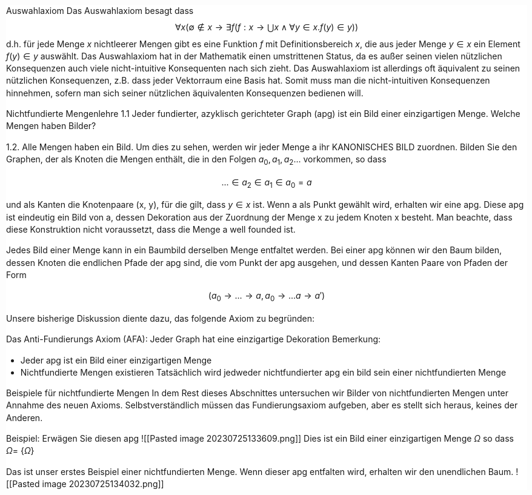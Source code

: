 Auswahlaxiom
Das Auswahlaxiom besagt dass
$$\forall x (\emptyset \notin x \rightarrow \exists f (f:x\rightarrow \bigcup x \land \forall y\in x. f(y)\in y))$$
d.h. für jede Menge $x$ nichtleerer Mengen gibt es eine Funktion $f$ mit Definitionsbereich $x$, die aus jeder Menge $y \in x$ ein Element $f(y)\in y$ auswählt. Das Auswahlaxiom hat in der Mathematik einen umstrittenen Status, da es außer seinen vielen nützlichen Konsequenzen auch viele nicht-intuitive Konsequenten nach sich zieht. Das Auswahlaxiom ist allerdings oft äquivalent zu seinen nützlichen Konsequenzen, z.B. dass jeder Vektorraum eine Basis hat. Somit muss man die nicht-intuitiven Konsequenzen hinnehmen, sofern man sich seiner nützlichen äquivalenten Konsequenzen bedienen will. 


Nichtfundierte Mengenlehre 
1.1 Jeder fundierter, azyklisch gerichteter Graph (apg) ist ein Bild einer einzigartigen Menge. 
Welche Mengen haben Bilder? 

1.2. Alle Mengen haben ein Bild. 
Um dies zu sehen, werden wir jeder Menge a ihr KANONISCHES BILD zuordnen. Bilden Sie den Graphen, der als Knoten die Mengen enthält, die in den Folgen $a_{0},a_{1},a_{2}...$ vorkommen, so dass

$$...\in a_{2} \in a_{1}\in a_{0}=a$$

und als Kanten die Knotenpaare (x, y), für die gilt, dass $y \in x$ ist. Wenn a als Punkt gewählt wird, erhalten wir eine apg. Diese apg ist eindeutig ein Bild von a, dessen Dekoration aus der Zuordnung der Menge x zu jedem Knoten x besteht. Man beachte, dass diese Konstruktion nicht voraussetzt, dass die Menge a well founded ist.

Jedes Bild einer Menge kann in ein Baumbild derselben Menge entfaltet werden. Bei einer apg können wir den Baum bilden, dessen Knoten die endlichen Pfade der apg sind, die vom Punkt der apg ausgehen, und dessen Kanten Paare von Pfaden der Form

$$(a_{0}\rightarrow ... \rightarrow a, a_{0}\rightarrow... a\rightarrow a')$$

Unsere bisherige Diskussion diente dazu, das folgende Axiom zu begründen:

Das Anti-Fundierungs Axiom (AFA):
Jeder Graph hat eine einzigartige Dekoration
Bemerkung: 
- Jeder apg ist ein Bild einer einzigartigen Menge
- Nichtfundierte Mengen existieren 
Tatsächlich wird jedweder nichtfundierter apg ein bild sein einer nichtfundierten Menge

Beispiele für nichtfundierte Mengen 
In dem Rest dieses Abschnittes untersuchen wir Bilder von nichtfundierten Mengen unter Annahme des neuen Axioms. Selbstverständlich müssen das Fundierungsaxiom aufgeben, aber es stellt sich heraus, keines der Anderen. 

Beispiel: Erwägen Sie diesen apg
![[Pasted image 20230725133609.png]]
Dies ist ein Bild einer einzigartigen Menge $\Omega$ so dass
$\Omega =$ {$\Omega$} 

Das ist unser erstes Beispiel einer nichtfundierten Menge. Wenn dieser apg entfalten wird, erhalten wir den unendlichen Baum.
![[Pasted image 20230725134032.png]] 
